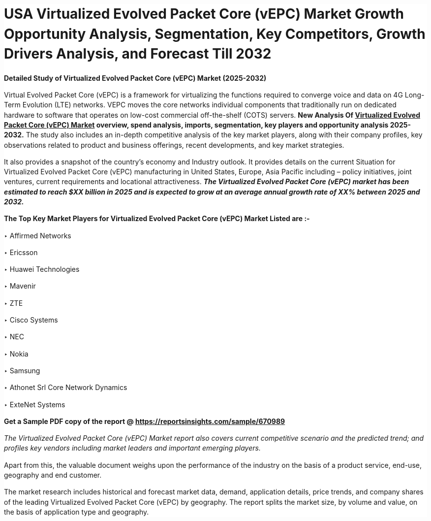 # USA Virtualized Evolved Packet Core (vEPC) Market Growth Opportunity Analysis, Segmentation, Key Competitors, Growth Drivers Analysis, and Forecast Till 2032

<strong>Detailed Study of Virtualized Evolved Packet Core (vEPC) Market (2025-2032)</strong>

Virtual Evolved Packet Core (vEPC) is a framework for virtualizing the functions required to converge voice and data on 4G Long-Term Evolution (LTE) networks. VEPC moves the core networks individual components that traditionally run on dedicated hardware to software that operates on low-cost commercial off-the-shelf (COTS) servers. <strong>New Analysis Of <a href=https://www.reportsinsights.com/sample/670989>Virtualized Evolved Packet Core (vEPC) Market</a> overview, spend analysis, imports, segmentation, key players and opportunity analysis 2025-2032.</strong> The study also includes an in-depth competitive analysis of the key market players, along with their company profiles, key observations related to product and business offerings, recent developments, and key market strategies.

It also provides a snapshot of the country’s economy and Industry outlook. It provides details on the current Situation for Virtualized Evolved Packet Core (vEPC) manufacturing in United States, Europe, Asia Pacific including – policy initiatives, joint ventures, current requirements and locational attractiveness. <strong><em>The Virtualized Evolved Packet Core (vEPC) market has been estimated to reach $XX billion in 2025 and is expected to grow at an average annual growth rate of XX% between 2025 and 2032.</em></strong>

<strong>The Top Key Market Players for Virtualized Evolved Packet Core (vEPC) Market Listed are :-</strong> 

‣ Affirmed Networks

‣ Ericsson

‣ Huawei Technologies

‣ Mavenir

‣ ZTE

‣ Cisco Systems

‣ NEC

‣ Nokia

‣ Samsung

‣ Athonet Srl Core Network Dynamics

‣ ExteNet Systems

<strong>Get a Sample PDF copy of the report @ <a href=https://reportsinsights.com/sample/670989>https://reportsinsights.com/sample/670989</a></strong>

<em>The Virtualized Evolved Packet Core (vEPC) Market report also covers current competitive scenario and the predicted trend; and profiles key vendors including market leaders and important emerging players.</em>

Apart from this, the valuable document weighs upon the performance of the industry on the basis of a product service, end-use, geography and end customer.

The market research includes historical and forecast market data, demand, application details, price trends, and company shares of the leading Virtualized Evolved Packet Core (vEPC) by geography. The report splits the market size, by volume and value, on the basis of application type and geography.
